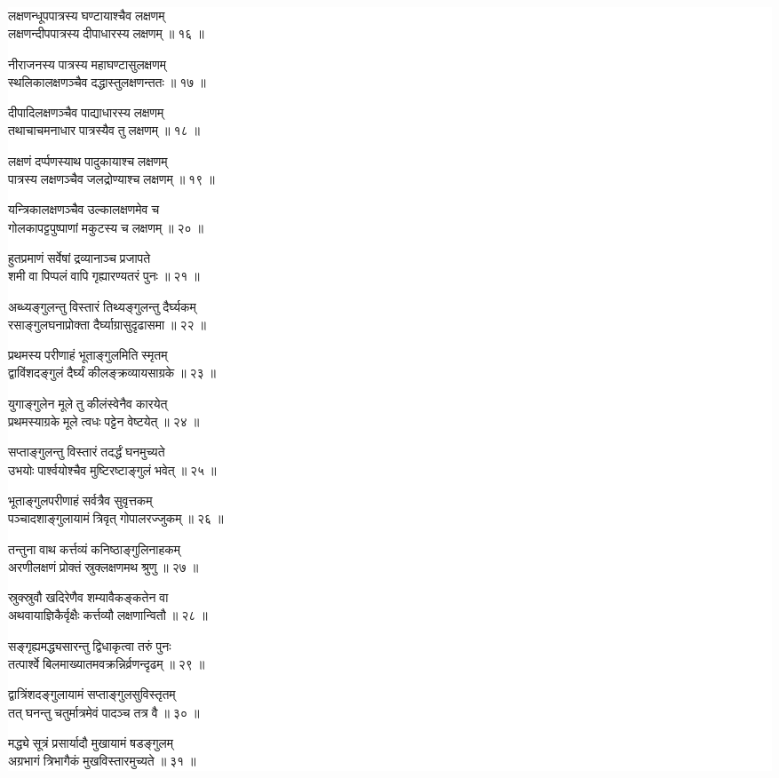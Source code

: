 
लक्षणन्धूपपात्रस्य घण्टायाश्चैव लक्षणम्  
लक्षणन्दीपपात्रस्य दीपाधारस्य लक्षणम् ॥ १६ ॥


नीराजनस्य पात्रस्य महाघण्टासुलक्षणम्  
स्थलिकालक्षणञ्चैव दद्धास्तुलक्षणन्ततः ॥ १७ ॥


दीपादिलक्षणञ्चैव पाद्याधारस्य लक्षणम्  
तथाचाचमनाधार पात्रस्यैव तु लक्षणम् ॥ १८ ॥


लक्षणं दर्प्पणस्याथ पादुकायाश्च लक्षणम्  
पात्रस्य लक्षणञ्चैव जलद्रोण्याश्च लक्षणम् ॥ १९ ॥


यन्त्रिकालक्षणञ्चैव उल्कालक्षणमेव च  
गोलकापट्टपुष्पाणां मकुटस्य च लक्षणम् ॥ २० ॥


हुतप्रमाणं सर्वेषां द्रव्यानाञ्च प्रजापते  
शमी वा पिप्पलं वापि गृह्यारण्यतरं पुनः ॥ २१ ॥


अब्ध्यङ्गुलन्तु विस्तारं तिथ्यङ्गुलन्तु दैर्घ्यकम्  
रसाङ्गुलघनाप्रोक्ता दैर्घ्याग्रासुदृढासमा ॥ २२ ॥


प्रथमस्य परीणाहं भूताङ्गुलमिति स्मृतम्  
द्वाविंशदङ्गुलं दैर्घ्यं कीलङ्क्रव्यायसाग्रके ॥ २३ ॥


युगाङ्गुलेन मूले तु कीलंस्वेनैव कारयेत्  
प्रथमस्याग्रके मूले त्वधः पट्टेन वेष्टयेत् ॥ २४ ॥


सप्ताङ्गुलन्तु विस्तारं तदर्द्धं घनमुच्यते  
उभयोः पार्श्वयोश्चैव मुष्टिरष्टाङ्गुलं भवेत् ॥ २५ ॥


भूताङ्गुलपरीणाहं सर्वत्रैव सुवृत्तकम्  
पञ्चादशाङ्गुलायामं त्रिवृत् गोपालरज्जुकम् ॥ २६ ॥



तन्तुना वाथ कर्त्तव्यं कनिष्ठाङ्गुलिनाहकम्  
अरणीलक्षणं प्रोक्तं स्रुक्लक्षणमथ श्रुणु ॥ २७ ॥


स्रुक्स्रुवौ खदिरेणैव शम्यावैकङ्कतेन वा  
अथवायाज्ञिकैर्वृक्षैः कर्त्तव्यौ लक्षणान्वितौ ॥ २८ ॥


सङ्गृह्यमद्ध्यसारन्तु द्विधाकृत्वा तरुं पुनः  
तत्पार्श्वे बिलमाख्यातमवक्रन्निर्व्रणन्दृढम् ॥ २९ ॥


द्वात्रिंशदङ्गुलायामं सप्ताङ्गुलसुविस्तृतम्  
तत् घनन्तु चतुर्मात्रमेवं पादञ्च तत्र वै ॥ ३० ॥


मद्ध्ये सूत्रं प्रसार्यादौ मुखायामं षडङ्गुलम्  
अग्रभागं त्रिभागैकं मुखविस्तारमुच्यते ॥ ३१ ॥

